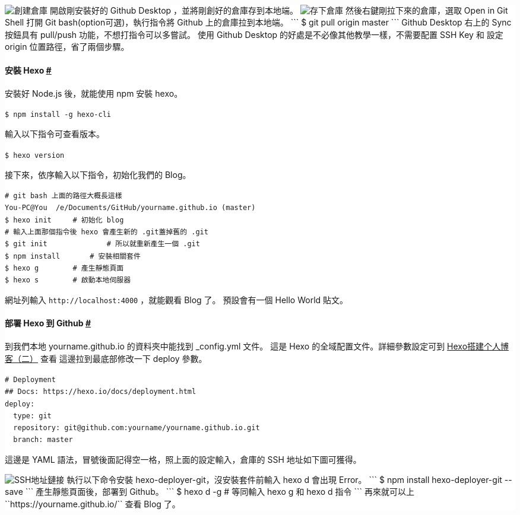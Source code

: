 <img src="https://raw.githubusercontent.com/zxc7415239/MarkdownPhotos/master/photos/%E6%96%B0%E5%A2%9E%E5%80%89%E5%BA%AB.png" alt="創建倉庫" width="50%" height="50%" />
開啟剛安裝好的 Github Desktop ，並將剛創好的倉庫存到本地端。

<img src="https://raw.githubusercontent.com/zxc7415239/MarkdownPhotos/master/photos/%E9%96%8B%E5%95%9Fgui.png" alt="存下倉庫" width="50%" height="50%" />
然後右鍵剛拉下來的倉庫，選取 Open in Git Shell 打開 Git bash(option可選)，執行指令將 Github 上的倉庫拉到本地端。
```
$ git pull origin master
```
Github Desktop 右上的 Sync 按鈕具有 pull/push 功能，不想打指令可以多嘗試。
使用 Github Desktop 的好處是不必像其他教學一樣，不需要配置 SSH Key 和 設定 origin 位置路徑，省了兩個步驟。

#### 安裝 Hexo  <a href="#安裝Hexo" id="安裝Hexo">#</a>
安裝好 Node.js 後，就能使用 npm 安裝 hexo。
```
$ npm install -g hexo-cli
```
輸入以下指令可查看版本。
```
$ hexo version
```
接下來，依序輸入以下指令，初始化我們的 Blog。
```
# git bash 上面的路徑大概長這樣
You-PC@You  /e/Documents/GitHub/yourname.github.io (master)
$ hexo init		# 初始化 blog
# 輸入上面那個指令後 hexo 會產生新的 .git蓋掉舊的 .git
$ git init              # 所以就重新產生一個 .git
$ npm install		# 安裝相關套件
$ hexo g		# 產生靜態頁面
$ hexo s		# 啟動本地伺服器
```
網址列輸入 ``http://localhost:4000`` ，就能觀看 Blog 了。
預設會有一個 Hello World 貼文。

#### 部署 Hexo 到 Github  <a href="#部署Hexo" id="部署Hexo">#</a>
到我們本地 yourname.github.io 的資料夾中能找到 _config.yml 文件。
這是 Hexo 的全域配置文件。詳細參數設定可到 [Hexo搭建个人博客（二）](http://yurixu.com/blog/2016/01/04/Hexo%E6%90%AD%E5%BB%BA%E4%B8%AA%E4%BA%BA%E5%8D%9A%E5%AE%A2%EF%BC%88%E4%BA%8C%EF%BC%89/) 查看
這邊拉到最底部修改一下 deploy 參數。
```
# Deployment
## Docs: https://hexo.io/docs/deployment.html
deploy:
  type: git
  repository: git@github.com:yourname/yourname.github.io.git
  branch: master
```
這邊是 YAML 語法，冒號後面記得空一格，照上面的設定輸入，倉庫的 SSH 地址如下圖可獲得。

<img src="https://raw.githubusercontent.com/zxc7415239/MarkdownPhotos/master/photos/SSH.png" alt="SSH地址鏈接" width="50%" height="50%" />
執行以下命令安裝 hexo-deployer-git，沒安裝套件前輸入 hexo d 會出現 Error。
```
$ npm install hexo-deployer-git --save
```
產生靜態頁面後，部署到 Github。
```
$ hexo d -g     # 等同輸入 hexo g 和 hexo d 指令
```
再來就可以上 ``https://yourname.github.io/`` 查看 Blog 了。

